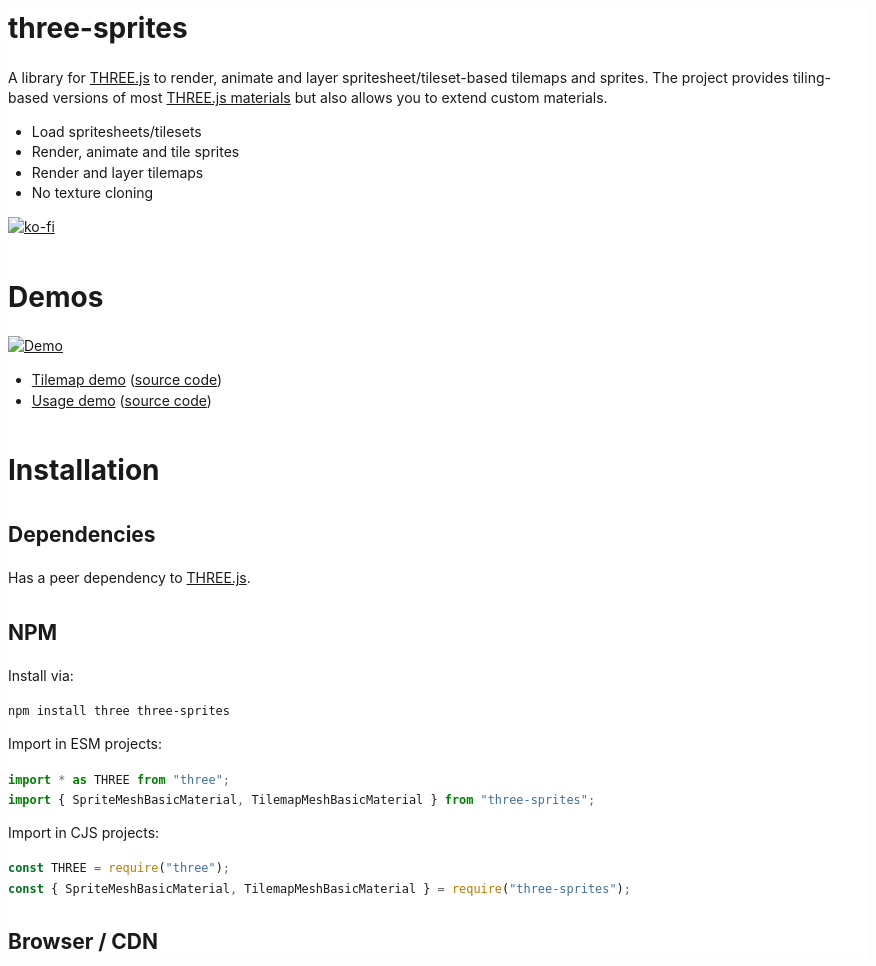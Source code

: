 # three-sprites

A library for [THREE.js](https://github.com/mrdoob/three.js) to render, animate and layer spritesheet/tileset-based tilemaps and sprites. The project provides tiling-based versions of most [THREE.js materials](https://threejs.org/docs/?q=material#api/en/materials/Material) but also allows you to extend custom materials.

 - Load spritesheets/tilesets
 - Render, animate and tile sprites
 - Render and layer tilemaps
 - No texture cloning

[![ko-fi](https://ko-fi.com/img/githubbutton_sm.svg)](https://ko-fi.com/V7V514H3K9)

# Demos

[![Demo](https://github.com/riokoe/three-sprites/raw/main/demos/shared/demo.gif)](https://riokoe.github.io/three-sprites/demos/tilemap/index.html)

 - [Tilemap demo](https://riokoe.github.io/three-sprites/demos/tilemap/index.html) ([source code](https://github.com/riokoe/three-sprites/tree/main/demos/tilemap/tilemap.js))
 - [Usage demo](https://riokoe.github.io/three-sprites/demos/general/index.html) ([source code](https://github.com/riokoe/three-sprites/tree/main/demos/general/general.js))

# Installation

## Dependencies

Has a peer dependency to [THREE.js](https://threejs.org/docs/#manual/en/introduction/Installation).

## NPM

Install via:

```bash
npm install three three-sprites
```

Import in ESM projects:

```js
import * as THREE from "three";
import { SpriteMeshBasicMaterial, TilemapMeshBasicMaterial } from "three-sprites";
```

Import in CJS projects:

```js
const THREE = require("three");
const { SpriteMeshBasicMaterial, TilemapMeshBasicMaterial } = require("three-sprites");
```

## Browser / CDN
